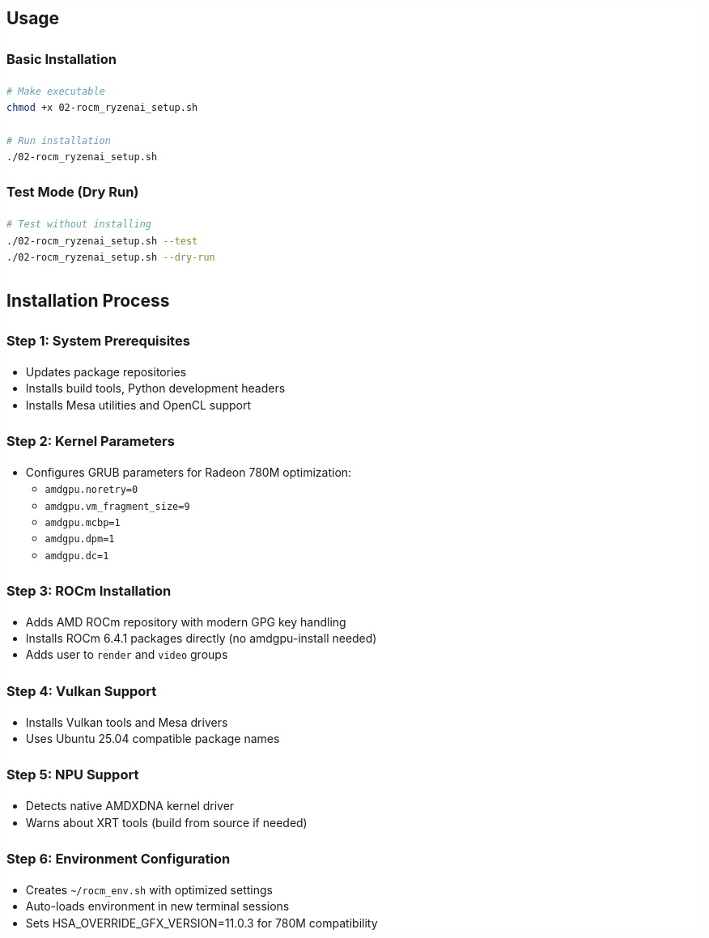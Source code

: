 ## Usage

### Basic Installation

```bash
# Make executable
chmod +x 02-rocm_ryzenai_setup.sh

# Run installation
./02-rocm_ryzenai_setup.sh
```

### Test Mode (Dry Run)

```bash
# Test without installing
./02-rocm_ryzenai_setup.sh --test
./02-rocm_ryzenai_setup.sh --dry-run
```

## Installation Process

### Step 1: System Prerequisites
- Updates package repositories
- Installs build tools, Python development headers
- Installs Mesa utilities and OpenCL support

### Step 2: Kernel Parameters
- Configures GRUB parameters for Radeon 780M optimization:
  - `amdgpu.noretry=0`
  - `amdgpu.vm_fragment_size=9` 
  - `amdgpu.mcbp=1`
  - `amdgpu.dpm=1`
  - `amdgpu.dc=1`

### Step 3: ROCm Installation
- Adds AMD ROCm repository with modern GPG key handling
- Installs ROCm 6.4.1 packages directly (no amdgpu-install needed)
- Adds user to `render` and `video` groups

### Step 4: Vulkan Support
- Installs Vulkan tools and Mesa drivers
- Uses Ubuntu 25.04 compatible package names

### Step 5: NPU Support
- Detects native AMDXDNA kernel driver
- Warns about XRT tools (build from source if needed)

### Step 6: Environment Configuration
- Creates `~/rocm_env.sh` with optimized settings
- Auto-loads environment in new terminal sessions
- Sets HSA_OVERRIDE_GFX_VERSION=11.0.3 for 780M compatibility
